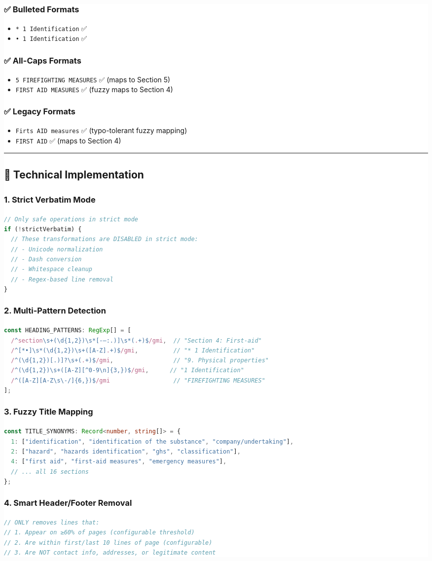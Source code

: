 ### **✅ Bulleted Formats**
- `* 1 Identification` ✅
- `• 1 Identification` ✅

### **✅ All-Caps Formats**
- `5 FIREFIGHTING MEASURES` ✅ (maps to Section 5)
- `FIRST AID MEASURES` ✅ (fuzzy maps to Section 4)

### **✅ Legacy Formats**
- `Firts AID measures` ✅ (typo-tolerant fuzzy mapping)
- `FIRST AID` ✅ (maps to Section 4)

---

## 🔧 **Technical Implementation**

### **1. Strict Verbatim Mode**
```typescript
// Only safe operations in strict mode
if (!strictVerbatim) {
  // These transformations are DISABLED in strict mode:
  // - Unicode normalization
  // - Dash conversion
  // - Whitespace cleanup
  // - Regex-based line removal
}
```

### **2. Multi-Pattern Detection**
```typescript
const HEADING_PATTERNS: RegExp[] = [
  /^section\s+(\d{1,2})\s*[-–:.)]\s*(.+)$/gmi,  // "Section 4: First-aid"
  /^[*•]\s*(\d{1,2})\s+([A-Z].+)$/gmi,          // "* 1 Identification"
  /^(\d{1,2})[.)]?\s+(.+)$/gmi,                 // "9. Physical properties"
  /^(\d{1,2})\s+([A-Z][^0-9\n]{3,})$/gmi,      // "1 Identification"
  /^([A-Z][A-Z\s\-/]{6,})$/gmi                  // "FIREFIGHTING MEASURES"
];
```

### **3. Fuzzy Title Mapping**
```typescript
const TITLE_SYNONYMS: Record<number, string[]> = {
  1: ["identification", "identification of the substance", "company/undertaking"],
  2: ["hazard", "hazards identification", "ghs", "classification"],
  4: ["first aid", "first-aid measures", "emergency measures"],
  // ... all 16 sections
};
```

### **4. Smart Header/Footer Removal**
```typescript
// ONLY removes lines that:
// 1. Appear on ≥60% of pages (configurable threshold)
// 2. Are within first/last 10 lines of page (configurable)
// 3. Are NOT contact info, addresses, or legitimate content
```

